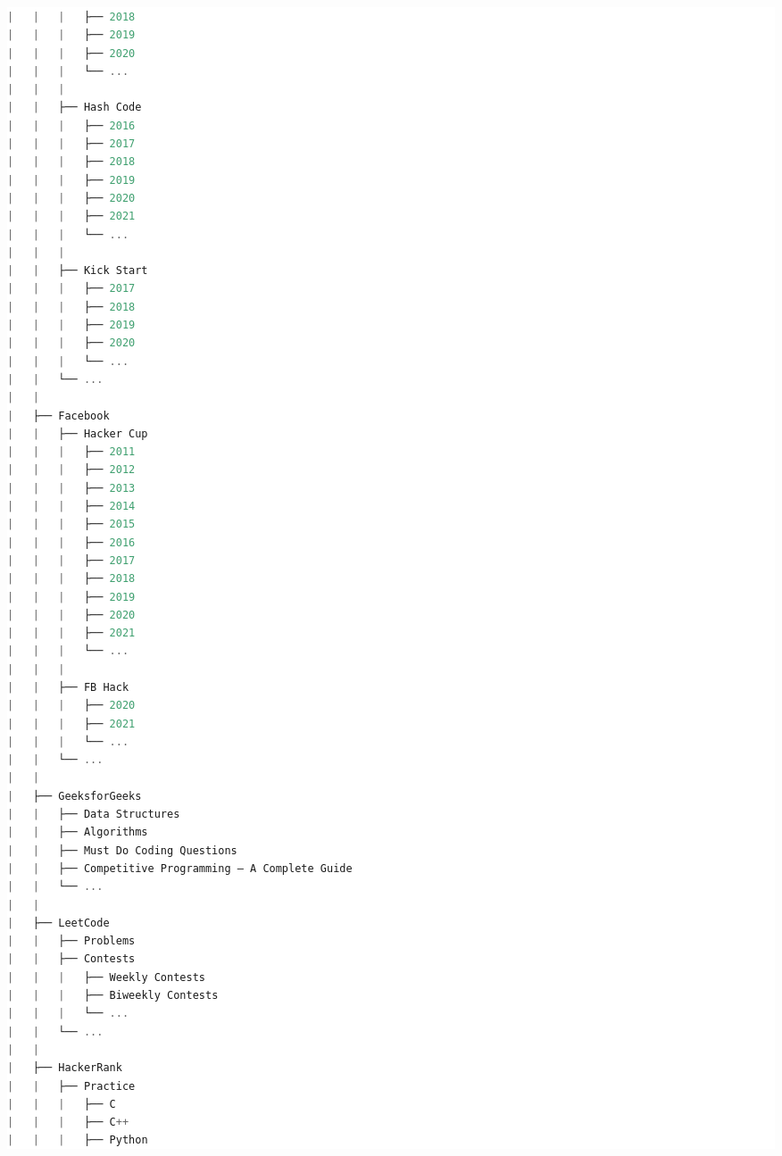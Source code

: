 ```js
|   |   |   ├── 2018
|   |   |   ├── 2019
|   |   |   ├── 2020
|   |   |   └── ... 
|   |   |
|   |   ├── Hash Code
|   |   |   ├── 2016
|   |   |   ├── 2017
|   |   |   ├── 2018
|   |   |   ├── 2019
|   |   |   ├── 2020
|   |   |   ├── 2021
|   |   |   └── ...
|   |   |
|   |   ├── Kick Start
|   |   |   ├── 2017
|   |   |   ├── 2018
|   |   |   ├── 2019
|   |   |   ├── 2020
|   |   |   └── ...
|   |   └── ...
|   |
|   ├── Facebook
|   |   ├── Hacker Cup
|   |   |   ├── 2011
|   |   |   ├── 2012
|   |   |   ├── 2013
|   |   |   ├── 2014
|   |   |   ├── 2015
|   |   |   ├── 2016
|   |   |   ├── 2017
|   |   |   ├── 2018
|   |   |   ├── 2019
|   |   |   ├── 2020
|   |   |   ├── 2021
|   |   |   └── ...
|   |   |
|   |   ├── FB Hack
|   |   |   ├── 2020
|   |   |   ├── 2021
|   |   |   └── ...
|   |   └── ...
|   |
|   ├── GeeksforGeeks
|   |   ├── Data Structures
|   |   ├── Algorithms
|   |   ├── Must Do Coding Questions
|   |   ├── Competitive Programming – A Complete Guide
|   |   └── ...
|   |
|   ├── LeetCode
|   |   ├── Problems
|   |   ├── Contests
|   |   |   ├── Weekly Contests
|   |   |   ├── Biweekly Contests
|   |   |   └── ... 
|   |   └── ...
|   |
|   ├── HackerRank
|   |   ├── Practice
|   |   |   ├── C
|   |   |   ├── C++
|   |   |   ├── Python
```